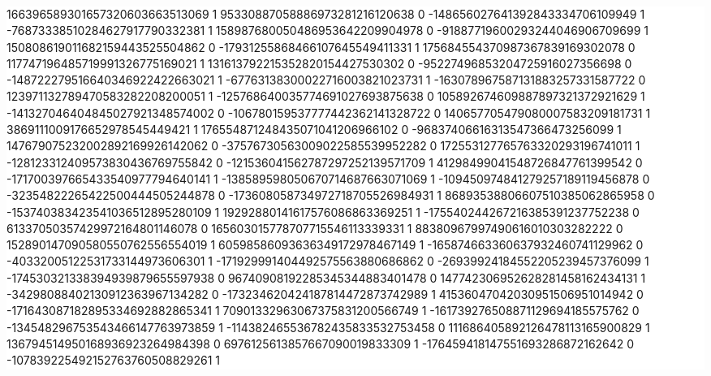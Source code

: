 166396589301657320603663513069 1
95330887058886973281216120638 0
-148656027641392843334706109949 1
-76873338510284627917790332381 1
158987680050486953642209904978 0
-91887719600293244046906709699 1
150808619011682159443525504862 0
-17931255868466107645549411331 1
175684554370987367839169302078 0
117747196485719991326775169021 1
131613792215352820154427530302 0
-95227496853204725916027356698 0
-148722279516640346922422663021 1
-67763138300022716003821023731 1
-163078967587131883257331587722 0
123971132789470583282208200051 1
-125768640035774691027693875638 0
105892674609887897321372921629 1
-141327046404845027921348574002 0
-106780159537777442362141328722 0
140657705479080007583209181731 1
3869111009176652978545449421 1
176554871248435071041206966102 0
-96837406616313547366473256099 1
147679075232002892169926142062 0
-37576730563009022585539952282 0
172553127765763320293196741011 1
-128123312409573830436769755842 0
-121536041562787297252139571709 1
41298499041548726847761399542 0
-171700397665433540977794640141 1
-138589598050670714687663071069 1
-109450974841279257189119456878 0
-32354822265422500444505244878 0
-173608058734972718705526984931 1
86893538806607510385062865958 0
-153740383423541036512895280109 1
19292880141617576086863369251 1
-175540244267216385391237752238 0
61337050357429972164801146078 0
165603015778707715546113339331 1
88380967997490616010303282222 0
152890147090580550762556554019 1
60598586093636349172978467149 1
-165874663360637932460741129962 0
-40332005122531733144973606301 1
-171929991404492575563880686862 0
-26939924184552205239457376099 1
-174530321338394939879655597938 0
96740908192285345344883401478 0
147742306952628281458162434131 1
-34298088402130912363967134282 0
-173234620424187814472873742989 1
41536047042030951506951014942 0
-171643087182895334692882865341 1
70901332963067375831200566749 1
-161739276508871129694185575762 0
-134548296753543466147763973859 1
-114382465536782435833532753458 0
111686405892126478113165900829 1
136794514950168936923264984398 0
6976125613857667090019833309 1
-176459418147551693286872162642 0
-107839225492152763760508829261 1
